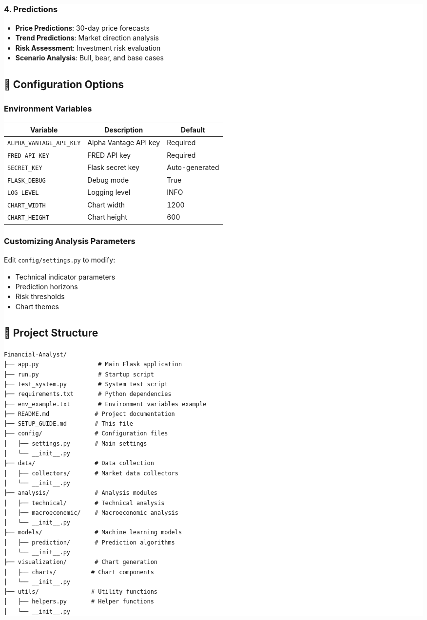 ### 4. Predictions
- **Price Predictions**: 30-day price forecasts
- **Trend Predictions**: Market direction analysis
- **Risk Assessment**: Investment risk evaluation
- **Scenario Analysis**: Bull, bear, and base cases

## 🔧 Configuration Options

### Environment Variables

| Variable | Description | Default |
|----------|-------------|---------|
| `ALPHA_VANTAGE_API_KEY` | Alpha Vantage API key | Required |
| `FRED_API_KEY` | FRED API key | Required |
| `SECRET_KEY` | Flask secret key | Auto-generated |
| `FLASK_DEBUG` | Debug mode | True |
| `LOG_LEVEL` | Logging level | INFO |
| `CHART_WIDTH` | Chart width | 1200 |
| `CHART_HEIGHT` | Chart height | 600 |

### Customizing Analysis Parameters

Edit `config/settings.py` to modify:
- Technical indicator parameters
- Prediction horizons
- Risk thresholds
- Chart themes

## 📁 Project Structure

```
Financial-Analyst/
├── app.py                 # Main Flask application
├── run.py                 # Startup script
├── test_system.py         # System test script
├── requirements.txt       # Python dependencies
├── env_example.txt        # Environment variables example
├── README.md             # Project documentation
├── SETUP_GUIDE.md        # This file
├── config/               # Configuration files
│   ├── settings.py       # Main settings
│   └── __init__.py
├── data/                 # Data collection
│   ├── collectors/       # Market data collectors
│   └── __init__.py
├── analysis/             # Analysis modules
│   ├── technical/        # Technical analysis
│   ├── macroeconomic/    # Macroeconomic analysis
│   └── __init__.py
├── models/               # Machine learning models
│   ├── prediction/       # Prediction algorithms
│   └── __init__.py
├── visualization/        # Chart generation
│   ├── charts/          # Chart components
│   └── __init__.py
├── utils/               # Utility functions
│   ├── helpers.py       # Helper functions
│   └── __init__.py
```